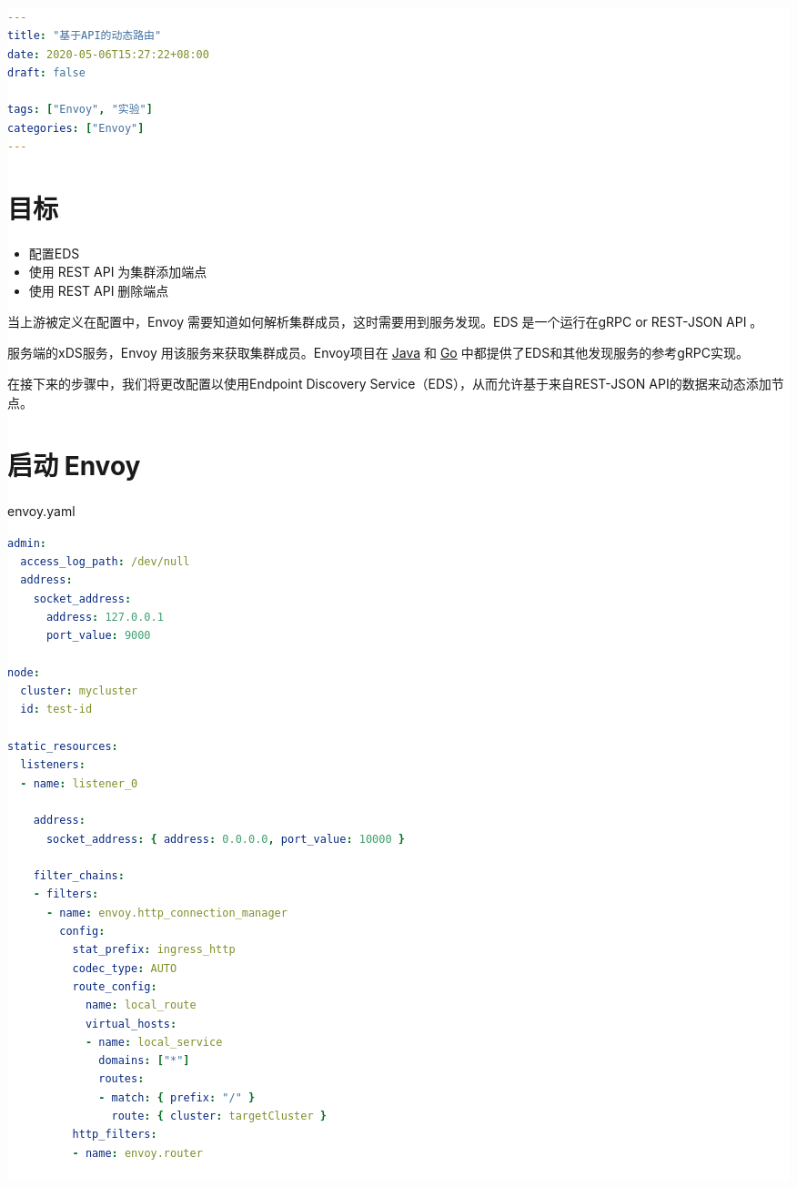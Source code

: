 ```yaml
---
title: "基于API的动态路由"
date: 2020-05-06T15:27:22+08:00
draft: false

tags: ["Envoy", "实验"]
categories: ["Envoy"]
---
```


# 目标

- 配置EDS
- 使用 REST API 为集群添加端点
- 使用 REST API 删除端点

当上游被定义在配置中，Envoy 需要知道如何解析集群成员，这时需要用到服务发现。EDS 是一个运行在gRPC or REST-JSON API 。

服务端的xDS服务，Envoy 用该服务来获取集群成员。Envoy项目在 [Java](https://github.com/envoyproxy/java-control-plane) 和 [Go](https://github.com/envoyproxy/go-control-plane) 中都提供了EDS和其他发现服务的参考gRPC实现。

在接下来的步骤中，我们将更改配置以使用Endpoint Discovery Service（EDS），从而允许基于来自REST-JSON API的数据来动态添加节点。

# 启动 Envoy

envoy.yaml

```yaml
admin:
  access_log_path: /dev/null
  address:
    socket_address:
      address: 127.0.0.1
      port_value: 9000
 
node:
  cluster: mycluster
  id: test-id
 
static_resources:
  listeners:
  - name: listener_0
 
    address:
      socket_address: { address: 0.0.0.0, port_value: 10000 }
 
    filter_chains:
    - filters:
      - name: envoy.http_connection_manager
        config:
          stat_prefix: ingress_http
          codec_type: AUTO
          route_config:
            name: local_route
            virtual_hosts:
            - name: local_service
              domains: ["*"]
              routes:
              - match: { prefix: "/" }
                route: { cluster: targetCluster }
          http_filters:
          - name: envoy.router
 
```
